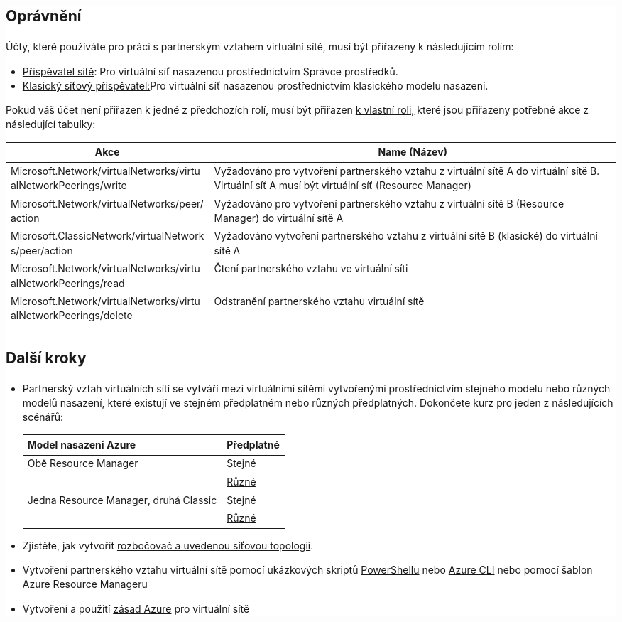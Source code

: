 ## <a name="permissions"></a>Oprávnění

Účty, které používáte pro práci s partnerským vztahem virtuální sítě, musí být přiřazeny k následujícím rolím:

- [Přispěvatel sítě](../role-based-access-control/built-in-roles.md?toc=%2fazure%2fvirtual-network%2ftoc.json#network-contributor): Pro virtuální síť nasazenou prostřednictvím Správce prostředků.
- [Klasický síťový přispěvatel:](../role-based-access-control/built-in-roles.md?toc=%2fazure%2fvirtual-network%2ftoc.json#classic-network-contributor)Pro virtuální síť nasazenou prostřednictvím klasického modelu nasazení.

Pokud váš účet není přiřazen k jedné z předchozích rolí, musí být přiřazen [k vlastní roli,](../role-based-access-control/custom-roles.md?toc=%2fazure%2fvirtual-network%2ftoc.json) které jsou přiřazeny potřebné akce z následující tabulky:

| Akce                                                          | Name (Název) |
|---                                                              |---   |
| Microsoft.Network/virtualNetworks/virtualNetworkPeerings/write  | Vyžadováno pro vytvoření partnerského vztahu z virtuální sítě A do virtuální sítě B. Virtuální síť A musí být virtuální síť (Resource Manager)          |
| Microsoft.Network/virtualNetworks/peer/action                   | Vyžadováno pro vytvoření partnerského vztahu z virtuální sítě B (Resource Manager) do virtuální sítě A                                                       |
| Microsoft.ClassicNetwork/virtualNetworks/peer/action                   | Vyžadováno vytvoření partnerského vztahu z virtuální sítě B (klasické) do virtuální sítě A                                                                |
| Microsoft.Network/virtualNetworks/virtualNetworkPeerings/read   | Čtení partnerského vztahu ve virtuální síti   |
| Microsoft.Network/virtualNetworks/virtualNetworkPeerings/delete | Odstranění partnerského vztahu virtuální sítě |

## <a name="next-steps"></a>Další kroky

- Partnerský vztah virtuálních sítí se vytváří mezi virtuálními sítěmi vytvořenými prostřednictvím stejného modelu nebo různých modelů nasazení, které existují ve stejném předplatném nebo různých předplatných. Dokončete kurz pro jeden z následujících scénářů:

  |Model nasazení Azure             | Předplatné  |
  |---------                          |---------|
  |Obě Resource Manager              |[Stejné](tutorial-connect-virtual-networks-portal.md)|
  |                                   |[Různé](create-peering-different-subscriptions.md)|
  |Jedna Resource Manager, druhá Classic  |[Stejné](create-peering-different-deployment-models.md)|
  |                                   |[Různé](create-peering-different-deployment-models-subscriptions.md)|

- Zjistěte, jak vytvořit [rozbočovač a uvedenou síťovou topologii](/azure/architecture/reference-architectures/hybrid-networking/hub-spoke?toc=%2fazure%2fvirtual-network%2ftoc.json).
- Vytvoření partnerského vztahu virtuální sítě pomocí ukázkových skriptů [PowerShellu](powershell-samples.md) nebo [Azure CLI](cli-samples.md) nebo pomocí šablon Azure [Resource Manageru](template-samples.md)
- Vytvoření a použití [zásad Azure](policy-samples.md) pro virtuální sítě
